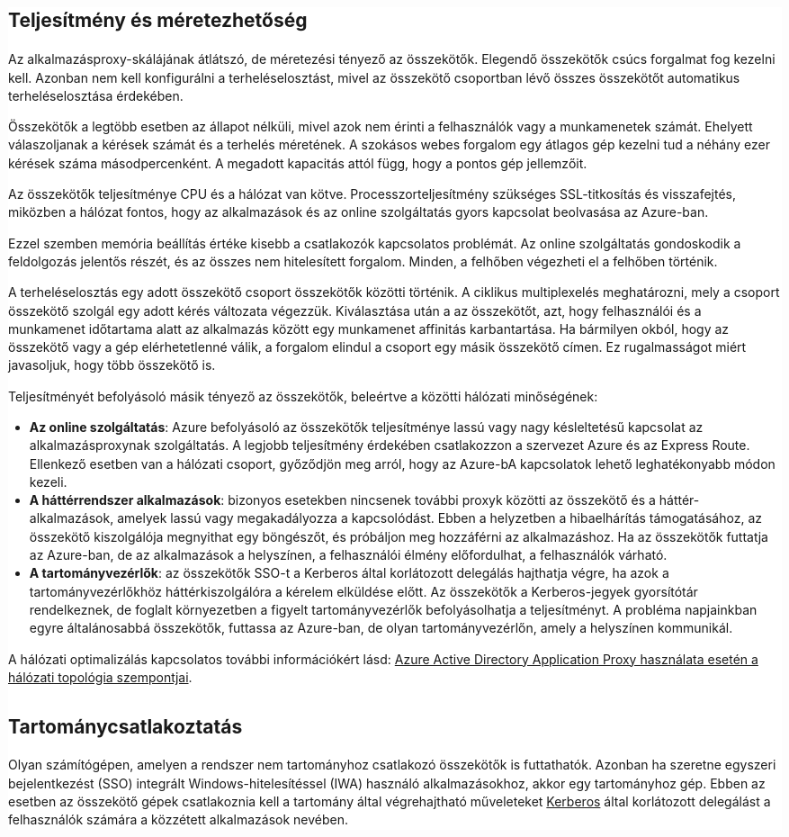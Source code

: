 ## <a name="performance-and-scalability"></a>Teljesítmény és méretezhetőség

Az alkalmazásproxy-skálájának átlátszó, de méretezési tényező az összekötők. Elegendő összekötők csúcs forgalmat fog kezelni kell. Azonban nem kell konfigurálni a terheléselosztást, mivel az összekötő csoportban lévő összes összekötőt automatikus terheléselosztása érdekében.

Összekötők a legtöbb esetben az állapot nélküli, mivel azok nem érinti a felhasználók vagy a munkamenetek számát. Ehelyett válaszoljanak a kérések számát és a terhelés méretének. A szokásos webes forgalom egy átlagos gép kezelni tud a néhány ezer kérések száma másodpercenként. A megadott kapacitás attól függ, hogy a pontos gép jellemzőit. 

Az összekötők teljesítménye CPU és a hálózat van kötve. Processzorteljesítmény szükséges SSL-titkosítás és visszafejtés, miközben a hálózat fontos, hogy az alkalmazások és az online szolgáltatás gyors kapcsolat beolvasása az Azure-ban.

Ezzel szemben memória beállítás értéke kisebb a csatlakozók kapcsolatos problémát. Az online szolgáltatás gondoskodik a feldolgozás jelentős részét, és az összes nem hitelesített forgalom. Minden, a felhőben végezheti el a felhőben történik. 

A terheléselosztás egy adott összekötő csoport összekötők közötti történik. A ciklikus multiplexelés meghatározni, mely a csoport összekötő szolgál egy adott kérés változata végezzük. Kiválasztása után a az összekötőt, azt, hogy felhasználói és a munkamenet időtartama alatt az alkalmazás között egy munkamenet affinitás karbantartása. Ha bármilyen okból, hogy az összekötő vagy a gép elérhetetlenné válik, a forgalom elindul a csoport egy másik összekötő címen. Ez rugalmasságot miért javasoljuk, hogy több összekötő is.

Teljesítményét befolyásoló másik tényező az összekötők, beleértve a közötti hálózati minőségének: 

* **Az online szolgáltatás**: Azure befolyásoló az összekötők teljesítménye lassú vagy nagy késleltetésű kapcsolat az alkalmazásproxynak szolgáltatás. A legjobb teljesítmény érdekében csatlakozzon a szervezet Azure és az Express Route. Ellenkező esetben van a hálózati csoport, győződjön meg arról, hogy az Azure-bA kapcsolatok lehető leghatékonyabb módon kezeli. 
* **A háttérrendszer alkalmazások**: bizonyos esetekben nincsenek további proxyk közötti az összekötő és a háttér-alkalmazások, amelyek lassú vagy megakadályozza a kapcsolódást. Ebben a helyzetben a hibaelhárítás támogatásához, az összekötő kiszolgálója megnyithat egy böngészőt, és próbáljon meg hozzáférni az alkalmazáshoz. Ha az összekötők futtatja az Azure-ban, de az alkalmazások a helyszínen, a felhasználói élmény előfordulhat, a felhasználók várható.
* **A tartományvezérlők**: az összekötők SSO-t a Kerberos által korlátozott delegálás hajthatja végre, ha azok a tartományvezérlőkhöz háttérkiszolgálóra a kérelem elküldése előtt. Az összekötők a Kerberos-jegyek gyorsítótár rendelkeznek, de foglalt környezetben a figyelt tartományvezérlők befolyásolhatja a teljesítményt. A probléma napjainkban egyre általánosabbá összekötők, futtassa az Azure-ban, de olyan tartományvezérlőn, amely a helyszínen kommunikál. 

A hálózati optimalizálás kapcsolatos további információkért lásd: [Azure Active Directory Application Proxy használata esetén a hálózati topológia szempontjai](application-proxy-network-topology-considerations.md).

## <a name="domain-joining"></a>Tartománycsatlakoztatás

Olyan számítógépen, amelyen a rendszer nem tartományhoz csatlakozó összekötők is futtathatók. Azonban ha szeretne egyszeri bejelentkezést (SSO) integrált Windows-hitelesítéssel (IWA) használó alkalmazásokhoz, akkor egy tartományhoz gép. Ebben az esetben az összekötő gépek csatlakoznia kell a tartomány által végrehajtható műveleteket [Kerberos](https://web.mit.edu/kerberos) által korlátozott delegálást a felhasználók számára a közzétett alkalmazások nevében.
